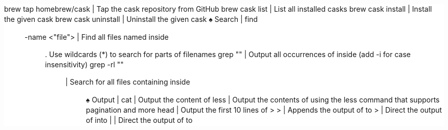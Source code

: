 brew tap homebrew/cask | Tap the cask repository from GitHub
brew cask list | List all installed casks
brew cask install <cask> | Install the given cask
brew cask uninstall <cask> | Uninstall the given cask
:spades: Search | 
find <dir> -name <"file"> | Find all files named <file> inside <dir>. Use wildcards (*) to search for parts of filenames
grep "<text>" <file> | Output all occurrences of <text> inside <file> (add -i for case insensitivity)
grep -rl "<text>" <dir> | Search for all files containing <text> inside <dir>
:spades: Output | 
cat <file> | Output the content of <file>
less <file> | Output the contents of <file> using the less command that supports pagination and more
head <file> | Output the first 10 lines of <file>
<cmd> > > <file> | Appends the output of <cmd> to <file>
<cmd> > <file> | Direct the output of <cmd> into <file>
<cmd1> | <cmd2> | Direct the output of <cmd1> to <cmd2>


